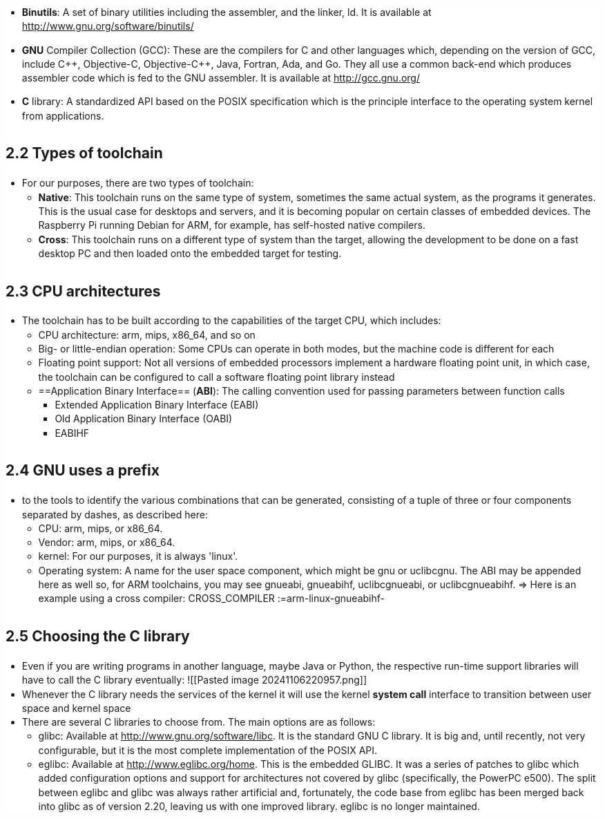 - **Binutils**: A set of binary utilities including the assembler, and the linker, ld. It is available at http://www.gnu.org/software/binutils/

- **GNU** Compiler Collection (GCC): These are the compilers for C and other languages which, depending on the version of GCC, include C++, Objective-C, Objective-C++, Java, Fortran, Ada, and Go. They all use a common back-end which produces assembler code which is fed to the GNU assembler. It is available at http://gcc.gnu.org/

- **C** library: A standardized API based on the POSIX specification which is the principle interface to the operating system kernel from applications. 

## 2.2 Types of toolchain
- For our purposes, there are two types of toolchain:
	- **Native**: This toolchain runs on the same type of system, sometimes the same actual system, as the programs it generates. This is the usual case for desktops and servers, and it is becoming popular on certain classes of embedded devices. The Raspberry Pi running Debian for ARM, for example, has self-hosted native compilers. 
	-  **Cross**: This toolchain runs on a different type of system than the target, allowing the development to be done on a fast desktop PC and then loaded onto the embedded target for testing.

## 2.3  CPU architectures
- The toolchain has to be built according to the capabilities of the target CPU, which includes: 
	-  CPU architecture: arm, mips, x86_64, and so on 
	-  Big- or little-endian operation: Some CPUs can operate in both modes, but the machine code is different for each
	-  Floating point support: Not all versions of embedded processors implement a hardware floating point unit, in which case, the toolchain can be configured to call a software floating point library instead 
	- ==Application Binary Interface== (**ABI**): The calling convention used for passing parameters between function calls
		- Extended Application Binary Interface (EABI)
		- Old Application Binary Interface (OABI)
		- EABIHF
## 2.4 GNU uses a prefix 
- to the tools to identify the various combinations that can be generated, consisting of a tuple of three or four components separated by dashes, as described here:
	- CPU: arm, mips, or x86_64.
	- Vendor: arm, mips, or x86_64.
	- kernel: For our purposes, it is always 'linux'.
	- Operating system: A name for the user space component, which might be gnu or uclibcgnu. The ABI may be appended here as well so, for ARM toolchains, you may see gnueabi, gnueabihf, uclibcgnueabi, or uclibcgnueabihf.
	=> Here is an example using a cross compiler:
		CROSS_COMPILER :=arm-linux-gnueabihf-

## 2.5 Choosing the C library
- Even if you are writing programs in another language, maybe Java or Python, the respective run-time support libraries will have to call the C library eventually:
![[Pasted image 20241106220957.png]]
-  Whenever the C library needs the services of the kernel it will use the kernel **system call** interface to transition between user space and kernel space
- There are several C libraries to choose from. The main options are as follows:
	- glibc: Available at http://www.gnu.org/software/libc. It is the standard GNU C library. It is big and, until recently, not very configurable, but it is the most complete implementation of the POSIX API.
	- eglibc: Available at http://www.eglibc.org/home. This is the embedded GLIBC. It was a series of patches to glibc which added configuration options and support for architectures not covered by glibc (specifically, the PowerPC e500). The split between eglibc and glibc was always rather artificial and, fortunately, the code base from eglibc has been merged back into glibc as of version 2.20, leaving us with one improved library. eglibc is no longer maintained.